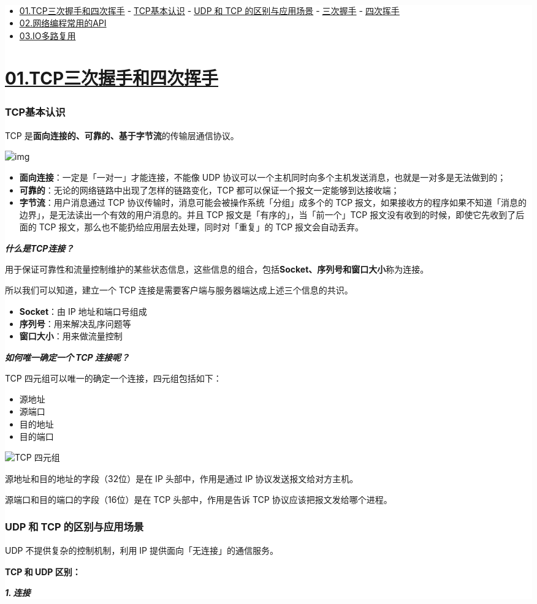 - [01.TCP三次握手和四次挥手](#01tcp三次握手和四次挥手)
		- [TCP基本认识](#tcp基本认识)
		- [UDP 和 TCP 的区别与应用场景](#udp-和-tcp-的区别与应用场景)
		- [三次握手](#三次握手)
		- [四次挥手](#四次挥手)
- [02.网络编程常用的API](#02网络编程常用的api)
- [03.IO多路复用](#03io多路复用)
# [01.TCP三次握手和四次挥手](https://xiaolincoding.com/network/3_tcp/tcp_interview.html#tcp-%E5%A4%B4%E6%A0%BC%E5%BC%8F%E6%9C%89%E5%93%AA%E4%BA%9B)

### TCP基本认识

TCP 是**面向连接的、可靠的、基于字节流**的传输层通信协议。

![img](https://imgconvert.csdnimg.cn/aHR0cHM6Ly9jZG4uanNkZWxpdnIubmV0L2doL3hpYW9saW5jb2Rlci9JbWFnZUhvc3QyLyVFOCVBRSVBMSVFNyVBRSU5NyVFNiU5QyVCQSVFNyVCRCU5MSVFNyVCQiU5Qy9UQ1AtJUU0JUI4JTg5JUU2JUFDJUExJUU2JThGJUExJUU2JTg5JThCJUU1JTkyJThDJUU1JTlCJTlCJUU2JUFDJUExJUU2JThDJUE1JUU2JTg5JThCLzguanBn?x-oss-process=image/format,png)

- **面向连接**：一定是「一对一」才能连接，不能像 UDP 协议可以一个主机同时向多个主机发送消息，也就是一对多是无法做到的；
- **可靠的**：无论的网络链路中出现了怎样的链路变化，TCP 都可以保证一个报文一定能够到达接收端；
- **字节流**：用户消息通过 TCP 协议传输时，消息可能会被操作系统「分组」成多个的 TCP 报文，如果接收方的程序如果不知道「消息的边界」，是无法读出一个有效的用户消息的。并且 TCP 报文是「有序的」，当「前一个」TCP 报文没有收到的时候，即使它先收到了后面的 TCP 报文，那么也不能扔给应用层去处理，同时对「重复」的 TCP 报文会自动丢弃。

***什么是TCP连接？***

用于保证可靠性和流量控制维护的某些状态信息，这些信息的组合，包括**Socket、序列号和窗口大小**称为连接。

所以我们可以知道，建立一个 TCP 连接是需要客户端与服务器端达成上述三个信息的共识。

- **Socket**：由 IP 地址和端口号组成
- **序列号**：用来解决乱序问题等
- **窗口大小**：用来做流量控制

***如何唯一确定一个 TCP 连接呢？***

TCP 四元组可以唯一的确定一个连接，四元组包括如下：

- 源地址
- 源端口
- 目的地址
- 目的端口

![TCP 四元组](https://imgconvert.csdnimg.cn/aHR0cHM6Ly9jZG4uanNkZWxpdnIubmV0L2doL3hpYW9saW5jb2Rlci9JbWFnZUhvc3QyLyVFOCVBRSVBMSVFNyVBRSU5NyVFNiU5QyVCQSVFNyVCRCU5MSVFNyVCQiU5Qy9UQ1AtJUU0JUI4JTg5JUU2JUFDJUExJUU2JThGJUExJUU2JTg5JThCJUU1JTkyJThDJUU1JTlCJTlCJUU2JUFDJUExJUU2JThDJUE1JUU2JTg5JThCLzEwLmpwZw?x-oss-process=image/format,png)

源地址和目的地址的字段（32位）是在 IP 头部中，作用是通过 IP 协议发送报文给对方主机。

源端口和目的端口的字段（16位）是在 TCP 头部中，作用是告诉 TCP 协议应该把报文发给哪个进程。

### UDP 和 TCP 的区别与应用场景

UDP 不提供复杂的控制机制，利用 IP 提供面向「无连接」的通信服务。

**TCP 和 UDP 区别：**

***1. 连接***
